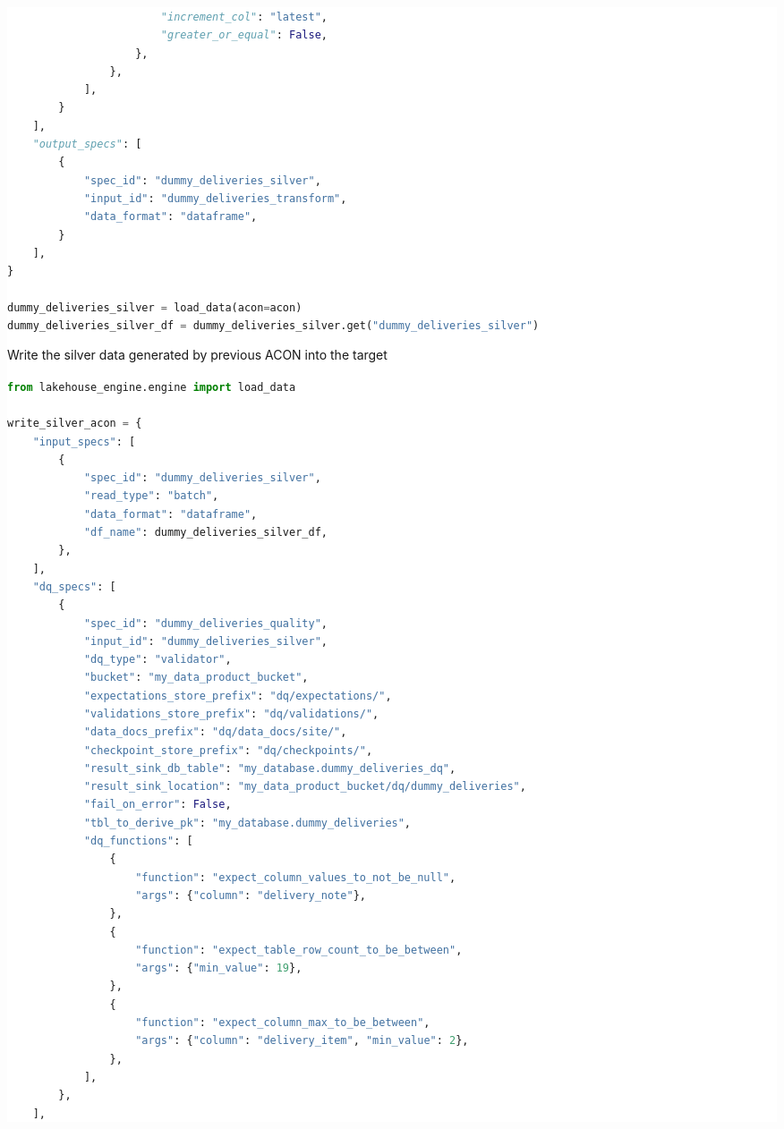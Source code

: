 ```python
                        "increment_col": "latest",
                        "greater_or_equal": False,
                    },
                },
            ],
        }
    ],
    "output_specs": [
        {
            "spec_id": "dummy_deliveries_silver",
            "input_id": "dummy_deliveries_transform",
            "data_format": "dataframe",
        }
    ],
}

dummy_deliveries_silver = load_data(acon=acon)
dummy_deliveries_silver_df = dummy_deliveries_silver.get("dummy_deliveries_silver")
```

Write the silver data generated by previous ACON into the target

```python
from lakehouse_engine.engine import load_data

write_silver_acon = {
    "input_specs": [
        {
            "spec_id": "dummy_deliveries_silver",
            "read_type": "batch",
            "data_format": "dataframe",
            "df_name": dummy_deliveries_silver_df,
        },
    ],
    "dq_specs": [
        {
            "spec_id": "dummy_deliveries_quality",
            "input_id": "dummy_deliveries_silver",
            "dq_type": "validator",
            "bucket": "my_data_product_bucket",
            "expectations_store_prefix": "dq/expectations/",
            "validations_store_prefix": "dq/validations/",
            "data_docs_prefix": "dq/data_docs/site/",
            "checkpoint_store_prefix": "dq/checkpoints/",
            "result_sink_db_table": "my_database.dummy_deliveries_dq",
            "result_sink_location": "my_data_product_bucket/dq/dummy_deliveries",
            "fail_on_error": False,
            "tbl_to_derive_pk": "my_database.dummy_deliveries",
            "dq_functions": [
                {
                    "function": "expect_column_values_to_not_be_null",
                    "args": {"column": "delivery_note"},
                },
                {
                    "function": "expect_table_row_count_to_be_between",
                    "args": {"min_value": 19},
                },
                {
                    "function": "expect_column_max_to_be_between",
                    "args": {"column": "delivery_item", "min_value": 2},
                },
            ],
        },
    ],
```